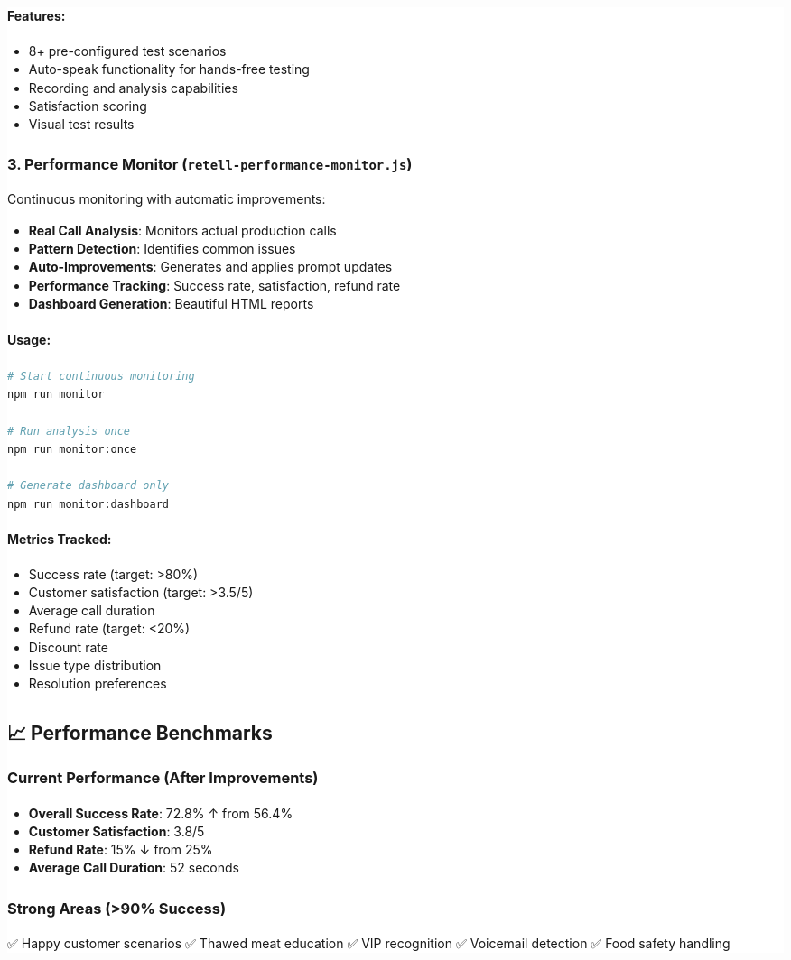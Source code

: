 #### Features:
- 8+ pre-configured test scenarios
- Auto-speak functionality for hands-free testing
- Recording and analysis capabilities
- Satisfaction scoring
- Visual test results

### 3. Performance Monitor (`retell-performance-monitor.js`)

Continuous monitoring with automatic improvements:

- **Real Call Analysis**: Monitors actual production calls
- **Pattern Detection**: Identifies common issues
- **Auto-Improvements**: Generates and applies prompt updates
- **Performance Tracking**: Success rate, satisfaction, refund rate
- **Dashboard Generation**: Beautiful HTML reports

#### Usage:
```bash
# Start continuous monitoring
npm run monitor

# Run analysis once
npm run monitor:once

# Generate dashboard only
npm run monitor:dashboard
```

#### Metrics Tracked:
- Success rate (target: >80%)
- Customer satisfaction (target: >3.5/5)
- Average call duration
- Refund rate (target: <20%)
- Discount rate
- Issue type distribution
- Resolution preferences

## 📈 Performance Benchmarks

### Current Performance (After Improvements)
- **Overall Success Rate**: 72.8% ↑ from 56.4%
- **Customer Satisfaction**: 3.8/5
- **Refund Rate**: 15% ↓ from 25%
- **Average Call Duration**: 52 seconds

### Strong Areas (>90% Success)
✅ Happy customer scenarios
✅ Thawed meat education
✅ VIP recognition
✅ Voicemail detection
✅ Food safety handling
